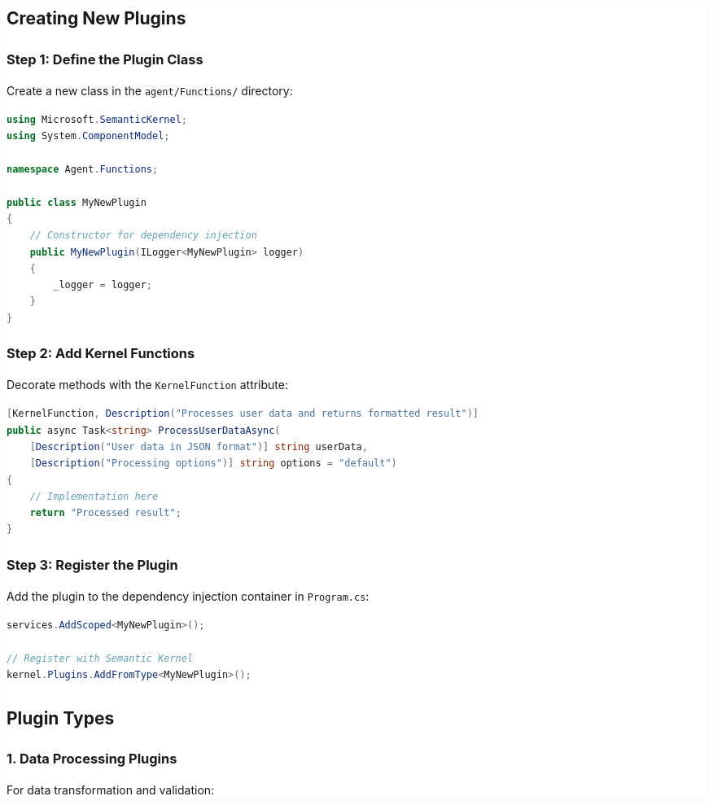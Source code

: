 ## Creating New Plugins

### Step 1: Define the Plugin Class

Create a new class in the `agent/Functions/` directory:

```csharp
using Microsoft.SemanticKernel;
using System.ComponentModel;

namespace Agent.Functions;

public class MyNewPlugin
{
    // Constructor for dependency injection
    public MyNewPlugin(ILogger<MyNewPlugin> logger)
    {
        _logger = logger;
    }
}
```

### Step 2: Add Kernel Functions

Decorate methods with the `KernelFunction` attribute:

```csharp
[KernelFunction, Description("Processes user data and returns formatted result")]
public async Task<string> ProcessUserDataAsync(
    [Description("User data in JSON format")] string userData,
    [Description("Processing options")] string options = "default")
{
    // Implementation here
    return "Processed result";
}
```

### Step 3: Register the Plugin

Add the plugin to the dependency injection container in `Program.cs`:

```csharp
services.AddScoped<MyNewPlugin>();

// Register with Semantic Kernel
kernel.Plugins.AddFromType<MyNewPlugin>();
```

## Plugin Types

### 1. Data Processing Plugins

For data transformation and validation:

